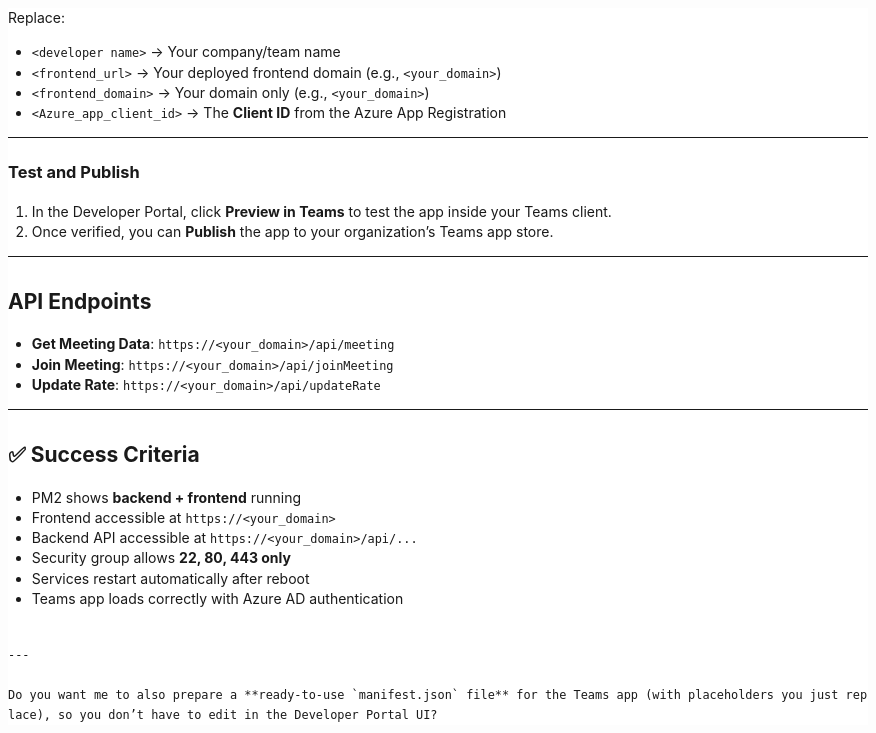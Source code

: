 Replace:

* `<developer name>` → Your company/team name
* `<frontend_url>` → Your deployed frontend domain (e.g., `<your_domain>`)
* `<frontend_domain>` → Your domain only (e.g., `<your_domain>`)
* `<Azure_app_client_id>` → The **Client ID** from the Azure App Registration

---

### Test and Publish

1. In the Developer Portal, click **Preview in Teams** to test the app inside your Teams client.
2. Once verified, you can **Publish** the app to your organization’s Teams app store.

---

## API Endpoints

* **Get Meeting Data**: `https://<your_domain>/api/meeting`
* **Join Meeting**: `https://<your_domain>/api/joinMeeting`
* **Update Rate**: `https://<your_domain>/api/updateRate`

---

## ✅ Success Criteria

* PM2 shows **backend + frontend** running
* Frontend accessible at `https://<your_domain>`
* Backend API accessible at `https://<your_domain>/api/...`
* Security group allows **22, 80, 443 only**
* Services restart automatically after reboot
* Teams app loads correctly with Azure AD authentication

```

---

Do you want me to also prepare a **ready-to-use `manifest.json` file** for the Teams app (with placeholders you just replace), so you don’t have to edit in the Developer Portal UI?
```
